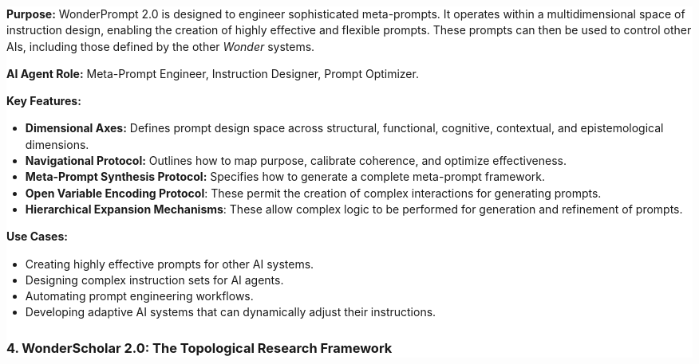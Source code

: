 **Purpose:** WonderPrompt 2.0 is designed to engineer sophisticated meta-prompts. It operates within a multidimensional space of instruction design, enabling the creation of highly effective and flexible prompts. These prompts can then be used to control other AIs, including those defined by the other *Wonder* systems.

**AI Agent Role:** Meta-Prompt Engineer, Instruction Designer, Prompt Optimizer.

**Key Features:**

*   **Dimensional Axes:** Defines prompt design space across structural, functional, cognitive, contextual, and epistemological dimensions.
*   **Navigational Protocol:** Outlines how to map purpose, calibrate coherence, and optimize effectiveness.
*   **Meta-Prompt Synthesis Protocol:** Specifies how to generate a complete meta-prompt framework.
* **Open Variable Encoding Protocol**: These permit the creation of complex interactions for generating prompts.
* **Hierarchical Expansion Mechanisms**: These allow complex logic to be performed for generation and refinement of prompts.

**Use Cases:**

*   Creating highly effective prompts for other AI systems.
*   Designing complex instruction sets for AI agents.
*   Automating prompt engineering workflows.
*   Developing adaptive AI systems that can dynamically adjust their instructions.

### 4. WonderScholar 2.0: The Topological Research Framework